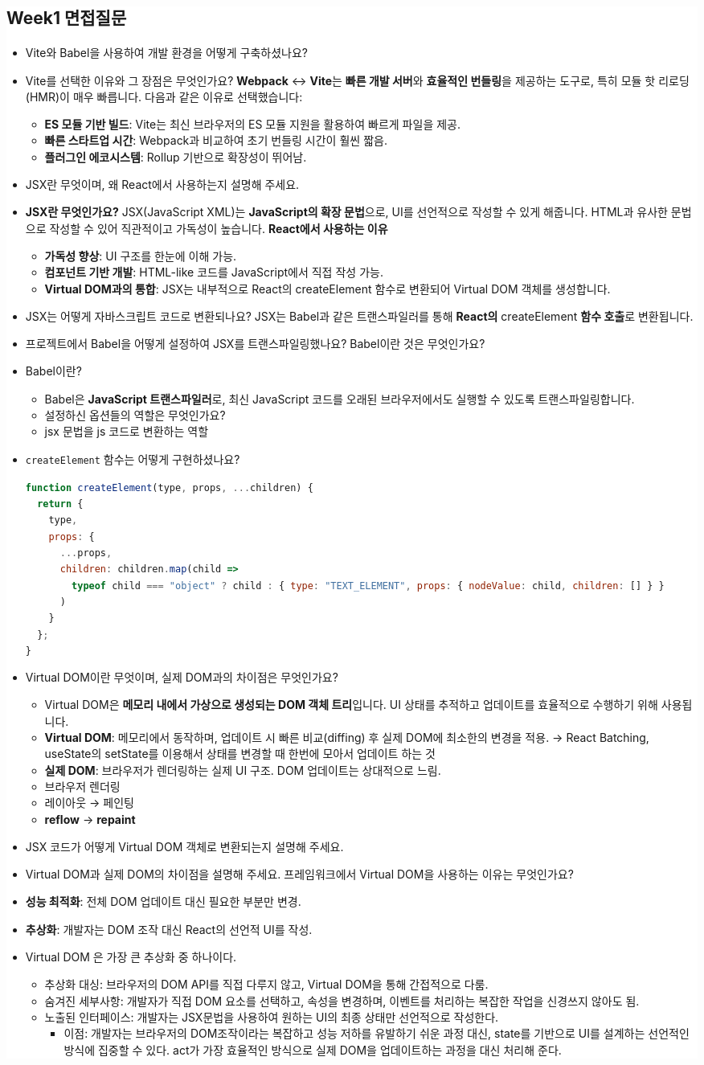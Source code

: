 ## Week1 면접질문

- Vite와 Babel을 사용하여 개발 환경을 어떻게 구축하셨나요?
- Vite를 선택한 이유와 그 장점은 무엇인가요?
	**Webpack** ↔ **Vite**는 **빠른 개발 서버**와 **효율적인 번들링**을 제공하는 도구로, 특히 모듈 핫 리로딩(HMR)이 매우 빠릅니다. 다음과 같은 이유로 선택했습니다:
	- **ES 모듈 기반 빌드**: Vite는 최신 브라우저의 ES 모듈 지원을 활용하여 빠르게 파일을 제공.
	- **빠른 스타트업 시간**: Webpack과 비교하여 초기 번들링 시간이 훨씬 짧음.
	- **플러그인 에코시스템**: Rollup 기반으로 확장성이 뛰어남.
- JSX란 무엇이며, 왜 React에서 사용하는지 설명해 주세요.
- **JSX란 무엇인가요?**
	JSX(JavaScript XML)는 **JavaScript의 확장 문법**으로, UI를 선언적으로 작성할 수 있게 해줍니다. HTML과 유사한 문법으로 작성할 수 있어 직관적이고 가독성이 높습니다.
	**React에서 사용하는 이유**
	- **가독성 향상**: UI 구조를 한눈에 이해 가능.
	- **컴포넌트 기반 개발**: HTML-like 코드를 JavaScript에서 직접 작성 가능.
	- **Virtual DOM과의 통합**: JSX는 내부적으로 React의 createElement 함수로 변환되어 Virtual DOM 객체를 생성합니다.
- JSX는 어떻게 자바스크립트 코드로 변환되나요?
    JSX는 Babel과 같은 트랜스파일러를 통해 **React의** createElement **함수 호출**로 변환됩니다.
- 프로젝트에서 Babel을 어떻게 설정하여 JSX를 트랜스파일링했나요? Babel이란 것은 무엇인가요?
- Babel이란?
	- Babel은 **JavaScript 트랜스파일러**로, 최신 JavaScript 코드를 오래된 브라우저에서도 실행할 수 있도록 트랜스파일링합니다.
	- 설정하신 옵션들의 역할은 무엇인가요?
	- jsx 문법을 js 코드로 변환하는 역할
- `createElement` 함수는 어떻게 구현하셨나요?

  ```jsx
  function createElement(type, props, ...children) {
    return {
      type,
      props: {
        ...props,
        children: children.map(child =>
          typeof child === "object" ? child : { type: "TEXT_ELEMENT", props: { nodeValue: child, children: [] } }
        )
      }
    };
  }
  ```

- Virtual DOM이란 무엇이며, 실제 DOM과의 차이점은 무엇인가요?
	- Virtual DOM은 **메모리 내에서 가상으로 생성되는 DOM 객체 트리**입니다. UI 상태를 추적하고 업데이트를 효율적으로 수행하기 위해 사용됩니다.
	- **Virtual DOM**: 메모리에서 동작하며, 업데이트 시 빠른 비교(diffing) 후 실제 DOM에 최소한의 변경을 적용. → React Batching, useState의 setState를 이용해서 상태를 변경할 때 한번에 모아서 업데이트 하는 것
	- **실제 DOM**: 브라우저가 렌더링하는 실제 UI 구조. DOM 업데이트는 상대적으로 느림.
	- 브라우저 렌더링
	- 레이아웃 → 페인팅
	- **reflow** → **repaint**
- JSX 코드가 어떻게 Virtual DOM 객체로 변환되는지 설명해 주세요.
- Virtual DOM과 실제 DOM의 차이점을 설명해 주세요. 프레임워크에서 Virtual DOM을 사용하는 이유는 무엇인가요?
- **성능 최적화**: 전체 DOM 업데이트 대신 필요한 부분만 변경.
- **추상화**: 개발자는 DOM 조작 대신 React의 선언적 UI를 작성.
- Virtual DOM 은 가장 큰 추상화 중 하나이다.
	- 추상화 대싱: 브라우저의 DOM API를 직접 다루지 않고, Virtual DOM을 통해 간접적으로 다룸.
	- 숨겨진 세부사항: 개발자가 직접 DOM 요소를 선택하고, 속성을 변경하며, 이벤트를 처리하는 복잡한 작업을 신경쓰지 않아도 됨.
	- 노출된 인터페이스: 개발자는 JSX문법을 사용하여 원하는 UI의 최종 상태만 선언적으로 작성한다.
		- 이점: 개발자는 브라우저의 DOM조작이라는 복잡하고 성능 저하를 유발하기 쉬운 과정 대신, state를 기반으로 UI를 설계하는 선언적인 방식에 집중할 수 있다. act가 가장 효율적인 방식으로 실제 DOM을 업데이트하는 과정을 대신 처리해 준다.
